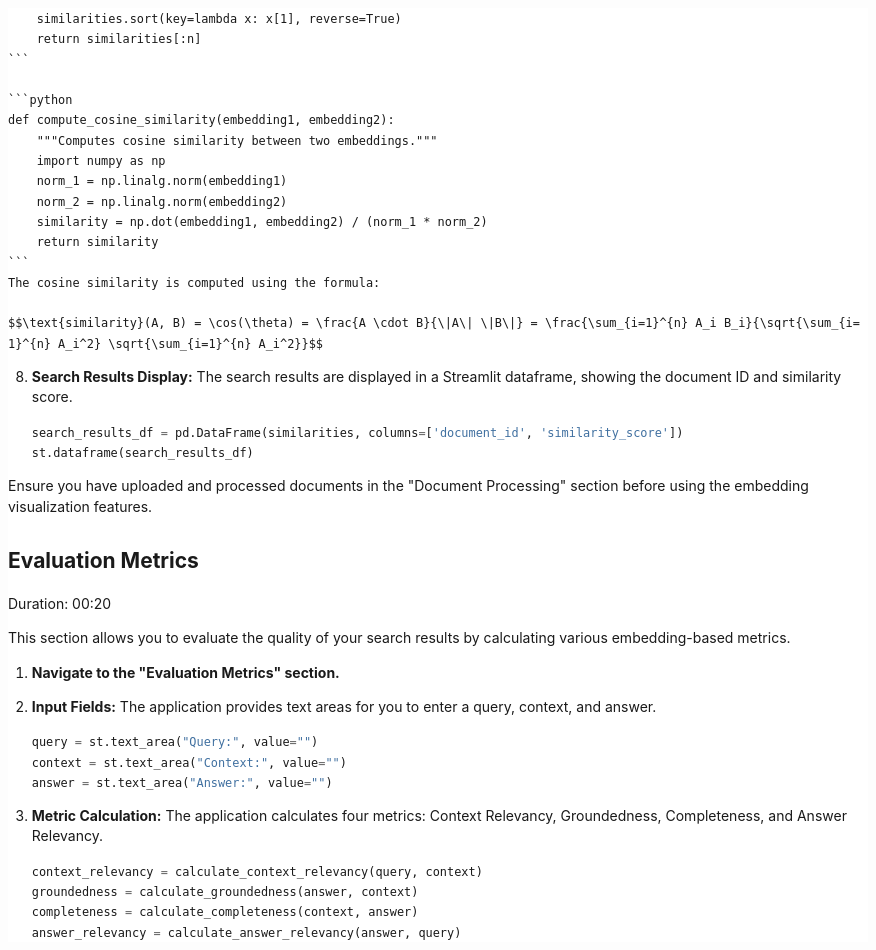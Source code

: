        similarities.sort(key=lambda x: x[1], reverse=True)
        return similarities[:n]
    ```

    ```python
    def compute_cosine_similarity(embedding1, embedding2):
        """Computes cosine similarity between two embeddings."""
        import numpy as np
        norm_1 = np.linalg.norm(embedding1)
        norm_2 = np.linalg.norm(embedding2)
        similarity = np.dot(embedding1, embedding2) / (norm_1 * norm_2)
        return similarity
    ```
    The cosine similarity is computed using the formula:

    $$\text{similarity}(A, B) = \cos(\theta) = \frac{A \cdot B}{\|A\| \|B\|} = \frac{\sum_{i=1}^{n} A_i B_i}{\sqrt{\sum_{i=1}^{n} A_i^2} \sqrt{\sum_{i=1}^{n} A_i^2}}$$

8. **Search Results Display:** The search results are displayed in a Streamlit dataframe, showing the document ID and similarity score.

    ```python
    search_results_df = pd.DataFrame(similarities, columns=['document_id', 'similarity_score'])
    st.dataframe(search_results_df)
    ```

<aside class="negative">
Ensure you have uploaded and processed documents in the "Document Processing" section before using the embedding visualization features.
</aside>

## Evaluation Metrics
Duration: 00:20

This section allows you to evaluate the quality of your search results by calculating various embedding-based metrics.

1.  **Navigate to the "Evaluation Metrics" section.**

2.  **Input Fields:** The application provides text areas for you to enter a query, context, and answer.

    ```python
    query = st.text_area("Query:", value="")
    context = st.text_area("Context:", value="")
    answer = st.text_area("Answer:", value="")
    ```

3.  **Metric Calculation:** The application calculates four metrics: Context Relevancy, Groundedness, Completeness, and Answer Relevancy.

    ```python
    context_relevancy = calculate_context_relevancy(query, context)
    groundedness = calculate_groundedness(answer, context)
    completeness = calculate_completeness(context, answer)
    answer_relevancy = calculate_answer_relevancy(answer, query)
    ```
